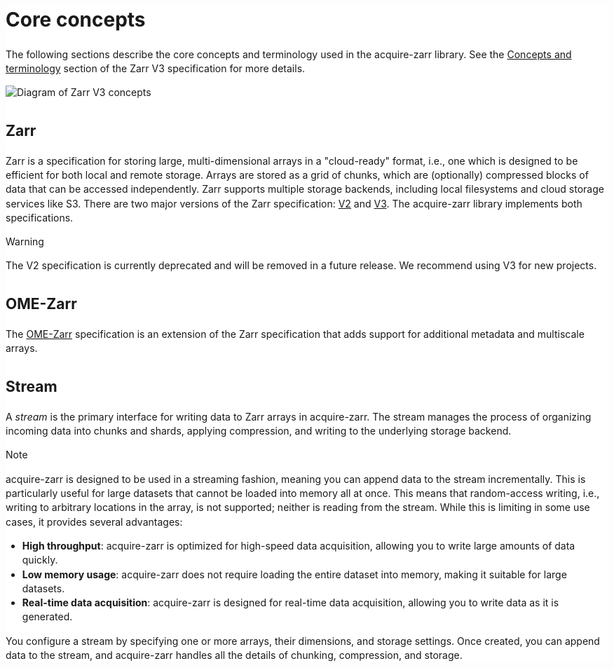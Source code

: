 # Core concepts

The following sections describe the core concepts and terminology used in the acquire-zarr library.
See the [Concepts and terminology](https://zarr-specs.readthedocs.io/en/latest/v3/core/index.html#concepts-and-terminology) section of the Zarr V3 specification for more details.

![Diagram of Zarr V3 concepts](https://zarr-specs.readthedocs.io/en/latest/_images/terminology-hierarchy.excalidraw.png)

## Zarr

Zarr is a specification for storing large, multi-dimensional arrays in a "cloud-ready" format, i.e., one which is designed to be efficient for both local and remote storage.
Arrays are stored as a grid of chunks, which are (optionally) compressed blocks of data that can be accessed independently.
Zarr supports multiple storage backends, including local filesystems and cloud storage services like S3.
There are two major versions of the Zarr specification: [V2](https://zarr-specs.readthedocs.io/en/latest/v2/v2.0.html) and [V3](https://zarr-specs.readthedocs.io/en/latest/v3/core/index.html).
The acquire-zarr library implements both specifications.

> [!WARNING]
> The V2 specification is currently deprecated and will be removed in a future release.
> We recommend using V3 for new projects.

## OME-Zarr

The [OME-Zarr](https://ngff.openmicroscopy.org/latest/) specification is an extension of the Zarr specification that adds support for additional metadata and multiscale arrays.

## Stream

A *stream* is the primary interface for writing data to Zarr arrays in acquire-zarr.
The stream manages the process of organizing incoming data into chunks and shards, applying compression, and writing to the underlying storage backend.

> [!NOTE]
> acquire-zarr is designed to be used in a streaming fashion, meaning you can append data to the stream incrementally.
> This is particularly useful for large datasets that cannot be loaded into memory all at once.
> This means that random-access writing, i.e., writing to arbitrary locations in the array, is not supported; neither is reading from the stream.
> While this is limiting in some use cases, it provides several advantages:
> - **High throughput**: acquire-zarr is optimized for high-speed data acquisition, allowing you to write large amounts of data quickly.
> - **Low memory usage**: acquire-zarr does not require loading the entire dataset into memory, making it suitable for large datasets.
> - **Real-time data acquisition**: acquire-zarr is designed for real-time data acquisition, allowing you to write data as it is generated.

You configure a stream by specifying one or more arrays, their dimensions, and storage settings.
Once created, you can append data to the stream, and acquire-zarr handles all the details of chunking, compression, and storage.
